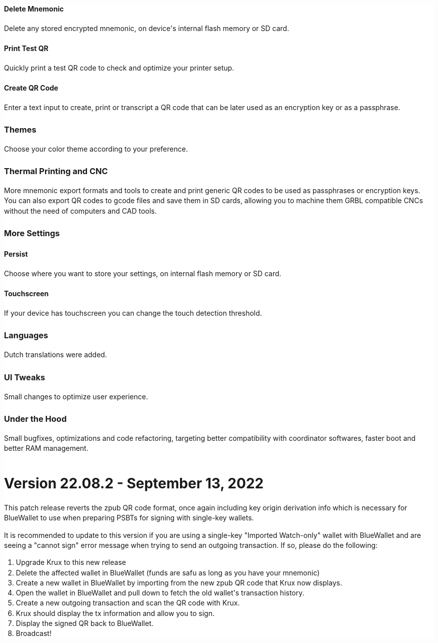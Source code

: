 #### Delete Mnemonic
Delete any stored encrypted mnemonic, on device's internal flash memory or SD card.

#### Print Test QR
Quickly print a test QR code to check and optimize your printer setup.

#### Create QR Code
Enter a text input to create, print or transcript a QR code that can be later used as an encryption key or as a passphrase.

### Themes
Choose your color theme according to your preference.

### Thermal Printing and CNC
More mnemonic export formats and tools to create and print generic QR codes to be used as passphrases or encryption keys. You can also export QR codes to gcode files and save them in SD cards, allowing you to machine them GRBL compatible CNCs without the need of computers and CAD tools.

### More Settings
#### Persist
Choose where you want to store your settings, on internal flash memory or SD card.

#### Touchscreen
If your device has touchscreen you can change the touch detection threshold.

### Languages
Dutch translations were added.

### UI Tweaks
Small changes to optimize user experience.

### Under the Hood
Small bugfixes, optimizations and code refactoring, targeting better compatibility with coordinator softwares, faster boot and better RAM management.


# Version 22.08.2 - September 13, 2022

This patch release reverts the zpub QR code format, once again including key origin derivation info which is necessary for BlueWallet to use when preparing PSBTs for signing with single-key wallets.

It is recommended to update to this version if you are using a single-key "Imported Watch-only" wallet with BlueWallet and are seeing a "cannot sign" error message when trying to send an outgoing transaction. If so, please do the following:

1. Upgrade Krux to this new release
2. Delete the affected wallet in BlueWallet (funds are safu as long as you have your mnemonic)
3. Create a new wallet in BlueWallet by importing from the new zpub QR code that Krux now displays.
4. Open the wallet in BlueWallet and pull down to fetch the old wallet's transaction history.
5. Create a new outgoing transaction and scan the QR code with Krux.
6. Krux should display the tx information and allow you to sign.
7. Display the signed QR back to BlueWallet.
8. Broadcast!
